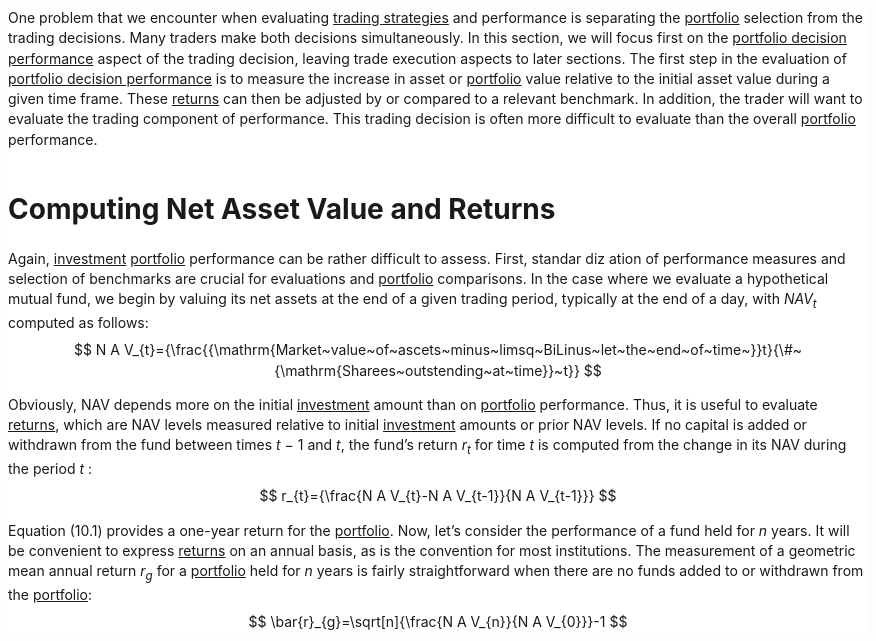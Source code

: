 One problem that we encounter when evaluating [trading strategies](../../Course%20Notes/Quantitative%20Trading%20Strategies%20Lecture%20Notes.md) and performance is separating the [portfolio](../../Advanced%20Investments/An%20Asset%20Allocation%20Primer.md) selection from the trading decisions. Many traders make both decisions simultaneously. In this section, we will focus first on the [portfolio decision performance](.md) aspect of the trading decision, leaving trade execution aspects to later sections. The first step in the evaluation of [portfolio decision performance](.md) is to measure the increase in asset or [portfolio](../../Advanced%20Investments/An%20Asset%20Allocation%20Primer.md) value relative to the initial asset value during a given time frame. These [returns](../Financial%20Asset%20Pricing%20Theory%20Overview/Chapter%203%20-%20%20Assets,%20Portfolios,%20and%20Arbitrage/Assets.md) can then be adjusted by or compared to a relevant benchmark. In addition, the trader will want to evaluate the trading component of performance. This trading decision is often more difficult to evaluate than the overall [portfolio](../../Advanced%20Investments/An%20Asset%20Allocation%20Primer.md) performance.  
# Computing Net Asset Value and Returns  

Again, [investment](../../Advanced%20Investments/An%20Asset%20Allocation%20Primer.md) [portfolio](../../Advanced%20Investments/An%20Asset%20Allocation%20Primer.md) performance can be rather difficult to assess. First, standar diz ation of performance measures and selection of benchmarks are crucial for evaluations and [portfolio](../../Advanced%20Investments/An%20Asset%20Allocation%20Primer.md) comparisons. In the case where we evaluate a hypothetical mutual fund, we begin by valuing its net assets at the end of a given trading period, typically at the end of a day, with    $N A V_{t}$   computed as follows:  
$$
N A V_{t}={\frac{{\mathrm{Market~value~of~ascets~minus~limsq~BiLinus~let~the~end~of~time~}}t}{\#~{\mathrm{Sharees~outstending~at~time}}~t}}
$$  

Obviously, NAV depends more on the initial [investment](../../Advanced%20Investments/An%20Asset%20Allocation%20Primer.md) amount than on [portfolio](../../Advanced%20Investments/An%20Asset%20Allocation%20Primer.md) performance. Thus, it is useful to evaluate [returns](../Financial%20Asset%20Pricing%20Theory%20Overview/Chapter%203%20-%20%20Assets,%20Portfolios,%20and%20Arbitrage/Assets.md), which are NAV levels measured relative to initial [investment](../../Advanced%20Investments/An%20Asset%20Allocation%20Primer.md) amounts or prior NAV levels. If no capital is added or withdrawn from the fund between times  $t\mathrm{~-~}1$   and  $t,$   the fund’s return    $r_{t}$   for time    $t$   is computed from the change in its NAV during the period  $t$  :  
$$
r_{t}={\frac{N A V_{t}-N A V_{t-1}}{N A V_{t-1}}}
$$  

Equation (10.1)  provides a one-year return for the [portfolio](../../Advanced%20Investments/An%20Asset%20Allocation%20Primer.md). Now, let’s consider the performance of a fund held for    $n$   years. It will be convenient to express [returns](../Financial%20Asset%20Pricing%20Theory%20Overview/Chapter%203%20-%20%20Assets,%20Portfolios,%20and%20Arbitrage/Assets.md) on an annual basis, as is the convention for most institutions. The measurement of a geometric mean annual return  $r_{g}$   for a [portfolio](../../Advanced%20Investments/An%20Asset%20Allocation%20Primer.md) held for    $n$   years is fairly straightforward when there are no funds added to or withdrawn from the [portfolio](../../Advanced%20Investments/An%20Asset%20Allocation%20Primer.md):  
$$
\bar{r}_{g}=\sqrt[n]{\frac{N A V_{n}}{N A V_{0}}}-1
$$  
